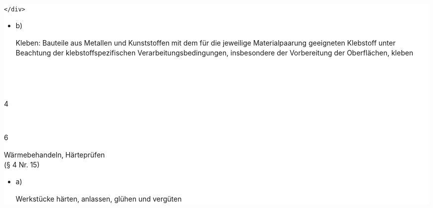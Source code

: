     </div>

  - b)
    
    <div>
    
    Kleben: Bauteile aus Metallen und Kunststoffen mit dem für die
    jeweilige Materialpaarung geeigneten Klebstoff unter Beachtung der
    klebstoffspezifischen Verarbeitungsbedingungen, insbesondere der
    Vorbereitung der Oberflächen, kleben
    
    </div>

</td>

<td style="border-right: 0.5pt solid ; border-bottom: 0.5pt solid ; " valign="top">

 

</td>

<td style="border-right: 0.5pt solid ; border-bottom: 0.5pt solid ; " valign="top">

 

</td>

<td style="border-right: 0.5pt solid ; border-bottom: 0.5pt solid ; " align="center" valign="middle">

4

</td>

<td style="border-bottom: 0.5pt solid ; " valign="top">

 

</td>

</tr>

<tr>

<td style="border-right: 0.5pt solid ; border-bottom: 0.5pt solid ; " align="center" valign="top">

6

</td>

<td style="border-right: 0.5pt solid ; border-bottom: 0.5pt solid ; " valign="top">

Wärmebehandeln, Härteprüfen  
(§ 4 Nr. 15)

</td>

<td style="border-right: 0.5pt solid ; border-bottom: 0.5pt solid ; " valign="top">

  - a)
    
    <div>
    
    Werkstücke härten, anlassen, glühen und vergüten
    
    </div>
